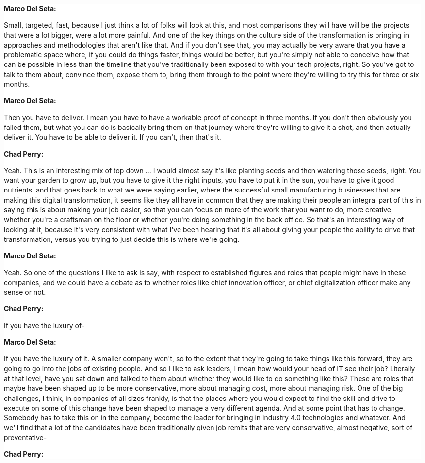 **Marco Del Seta:**

Small, targeted, fast, because I just think a lot of folks will look at this, and most comparisons they will have will be the projects that were a lot bigger, were a lot more painful. And one of the key things on the culture side of the transformation is bringing in approaches and methodologies that aren't like that. And if you don't see that, you may actually be very aware that you have a problematic space where, if you could do things faster, things would be better, but you're simply not able to conceive how that can be possible in less than the timeline that you've traditionally been exposed to with your tech projects, right. So you've got to talk to them about, convince them, expose them to, bring them through to the point where they're willing to try this for three or six months.

**Marco Del Seta:**

Then you have to deliver. I mean you have to have a workable proof of concept in three months. If you don't then obviously you failed them, but what you can do is basically bring them on that journey where they're willing to give it a shot, and then actually deliver it. You have to be able to deliver it. If you can't, then that's it.

**Chad Perry:**

Yeah. This is an interesting mix of top down ... I would almost say it's like planting seeds and then watering those seeds, right. You want your garden to grow up, but you have to give it the right inputs, you have to put it in the sun, you have to give it good nutrients, and that goes back to what we were saying earlier, where the successful small manufacturing businesses that are making this digital transformation, it seems like they all have in common that they are making their people an integral part of this in saying this is about making your job easier, so that you can focus on more of the work that you want to do, more creative, whether you're a craftsman on the floor or whether you're doing something in the back office. So that's an interesting way of looking at it, because it's very consistent with what I've been hearing that it's all about giving your people the ability to drive that transformation, versus you trying to just decide this is where we're going.

**Marco Del Seta:**

Yeah. So one of the questions I like to ask is say, with respect to established figures and roles that people might have in these companies, and we could have a debate as to whether roles like chief innovation officer, or chief digitalization officer make any sense or not.

**Chad Perry:**

If you have the luxury of-

**Marco Del Seta:**

If you have the luxury of it. A smaller company won't, so to the extent that they're going to take things like this forward, they are going to go into the jobs of existing people. And so I like to ask leaders, I mean how would your head of IT see their job? Literally at that level, have you sat down and talked to them about whether they would like to do something like this? These are roles that maybe have been shaped up to be more conservative, more about managing cost, more about managing risk. One of the big challenges, I think, in companies of all sizes frankly, is that the places where you would expect to find the skill and drive to execute on some of this change have been shaped to manage a very different agenda. And at some point that has to change. Somebody has to take this on in the company, become the leader for bringing in industry 4.0 technologies and whatever. And we'll find that a lot of the candidates have been traditionally given job remits that are very conservative, almost negative, sort of preventative-

**Chad Perry:**
